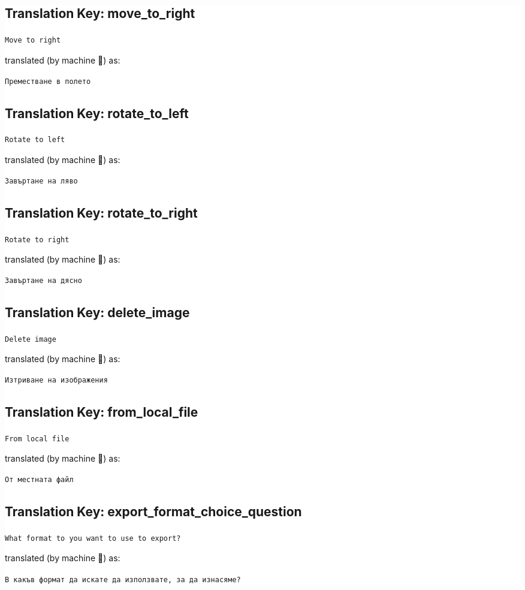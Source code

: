 
## Translation Key: move_to_right
```
Move to right
```
translated (by machine 🤖) as:
```
Преместване в полето
```


## Translation Key: rotate_to_left
```
Rotate to left
```
translated (by machine 🤖) as:
```
Завъртане на ляво
```


## Translation Key: rotate_to_right
```
Rotate to right
```
translated (by machine 🤖) as:
```
Завъртане на дясно
```


## Translation Key: delete_image
```
Delete image
```
translated (by machine 🤖) as:
```
Изтриване на изображения
```


## Translation Key: from_local_file
```
From local file
```
translated (by machine 🤖) as:
```
От местната файл
```


## Translation Key: export_format_choice_question
```
What format to you want to use to export?
```
translated (by machine 🤖) as:
```
В какъв формат да искате да използвате, за да изнасяме?
```
